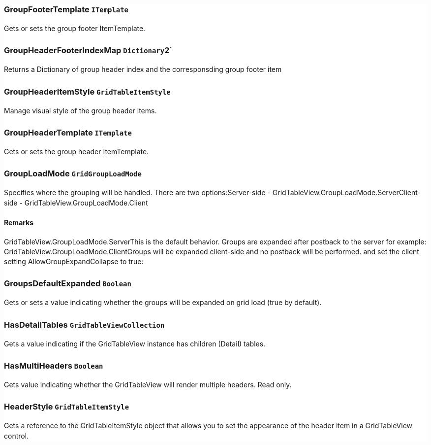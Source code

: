 ###  GroupFooterTemplate `ITemplate`

Gets or sets the group footer ItemTemplate.

###  GroupHeaderFooterIndexMap `Dictionary`2`

Returns a Dictionary of group header index and the corresponsding group footer item

###  GroupHeaderItemStyle `GridTableItemStyle`

Manage visual style of the group header items.

###  GroupHeaderTemplate `ITemplate`

Gets or sets the group header ItemTemplate.

###  GroupLoadMode `GridGroupLoadMode`

Specifies where the grouping will be handled. There are two options:Server-side - GridTableView.GroupLoadMode.ServerClient-side -
            GridTableView.GroupLoadMode.Client

#### Remarks
GridTableView.GroupLoadMode.ServerThis is the default behavior. Groups are expanded after postback to the server
            for example:
            <MasterTableView GroupLoadMode="Server">GridTableView.GroupLoadMode.ClientGroups will be
            expanded client-side and no postback will be performed.
            <MasterTableView GroupLoadMode="Client">
            and set the client setting AllowGroupExpandCollapse to
            true:
            <ClientSettings AllowGroupExpandCollapse="True">

###  GroupsDefaultExpanded `Boolean`

Gets or sets a value indicating whether the groups will be expanded on grid load
            (true by default).

###  HasDetailTables `GridTableViewCollection`

Gets a value indicating if the GridTableView instance has
            children (Detail) tables.

###  HasMultiHeaders `Boolean`

Gets value indicating whether the GridTableView will render multiple headers. Read only.

###  HeaderStyle `GridTableItemStyle`

Gets a reference to the
                GridTableItemStyle
                object that allows you to set the appearance of the header item in a
                GridTableView
                control.
